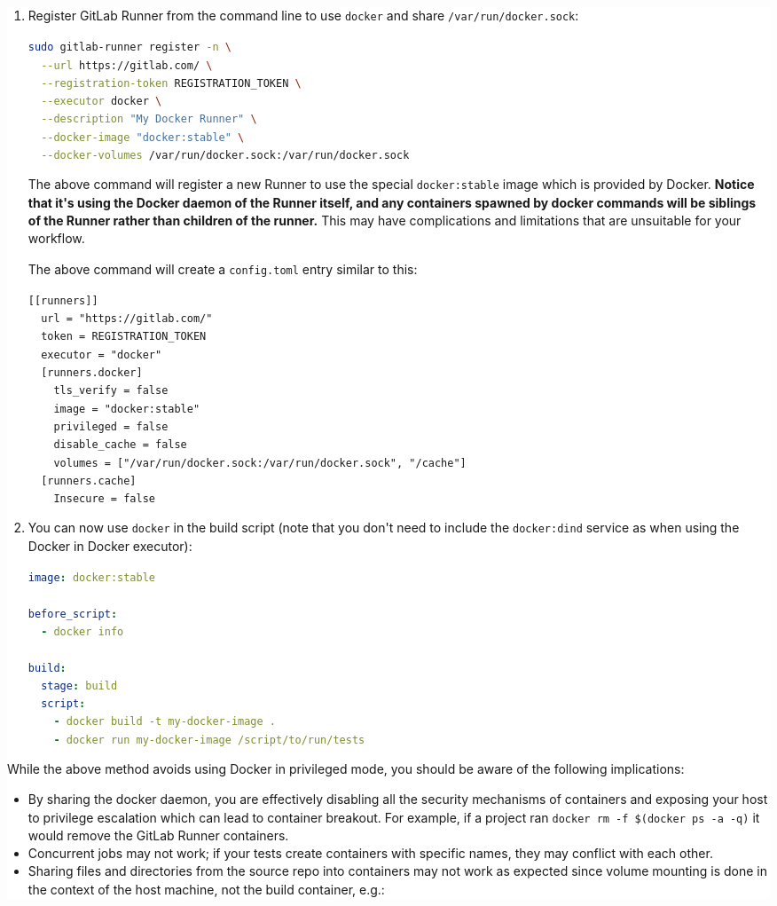 1. Register GitLab Runner from the command line to use `docker` and share `/var/run/docker.sock`:

    ```bash
    sudo gitlab-runner register -n \
      --url https://gitlab.com/ \
      --registration-token REGISTRATION_TOKEN \
      --executor docker \
      --description "My Docker Runner" \
      --docker-image "docker:stable" \
      --docker-volumes /var/run/docker.sock:/var/run/docker.sock
    ```

    The above command will register a new Runner to use the special
    `docker:stable` image which is provided by Docker. **Notice that it's using
    the Docker daemon of the Runner itself, and any containers spawned by docker
    commands will be siblings of the Runner rather than children of the runner.**
    This may have complications and limitations that are unsuitable for your workflow.

    The above command will create a `config.toml` entry similar to this:

    ```
    [[runners]]
      url = "https://gitlab.com/"
      token = REGISTRATION_TOKEN
      executor = "docker"
      [runners.docker]
        tls_verify = false
        image = "docker:stable"
        privileged = false
        disable_cache = false
        volumes = ["/var/run/docker.sock:/var/run/docker.sock", "/cache"]
      [runners.cache]
        Insecure = false
    ```

1. You can now use `docker` in the build script (note that you don't need to
   include the `docker:dind` service as when using the Docker in Docker executor):

    ```yaml
    image: docker:stable

    before_script:
      - docker info

    build:
      stage: build
      script:
        - docker build -t my-docker-image .
        - docker run my-docker-image /script/to/run/tests
    ```

While the above method avoids using Docker in privileged mode, you should be
aware of the following implications:

- By sharing the docker daemon, you are effectively disabling all
  the security mechanisms of containers and exposing your host to privilege
  escalation which can lead to container breakout. For example, if a project
  ran `docker rm -f $(docker ps -a -q)` it would remove the GitLab Runner
  containers.
- Concurrent jobs may not work; if your tests
  create containers with specific names, they may conflict with each other.
- Sharing files and directories from the source repo into containers may not
  work as expected since volume mounting is done in the context of the host
  machine, not the build container, e.g.:


[docker-in-docker]: https://blog.docker.com/2013/09/docker-can-now-run-within-docker/
[docker-cap]: https://docs.docker.com/engine/reference/run/#runtime-privilege-and-linux-capabilities
[2fa]: ../../user/profile/account/two_factor_authentication.md
[pat]: ../../user/profile/personal_access_tokens.md